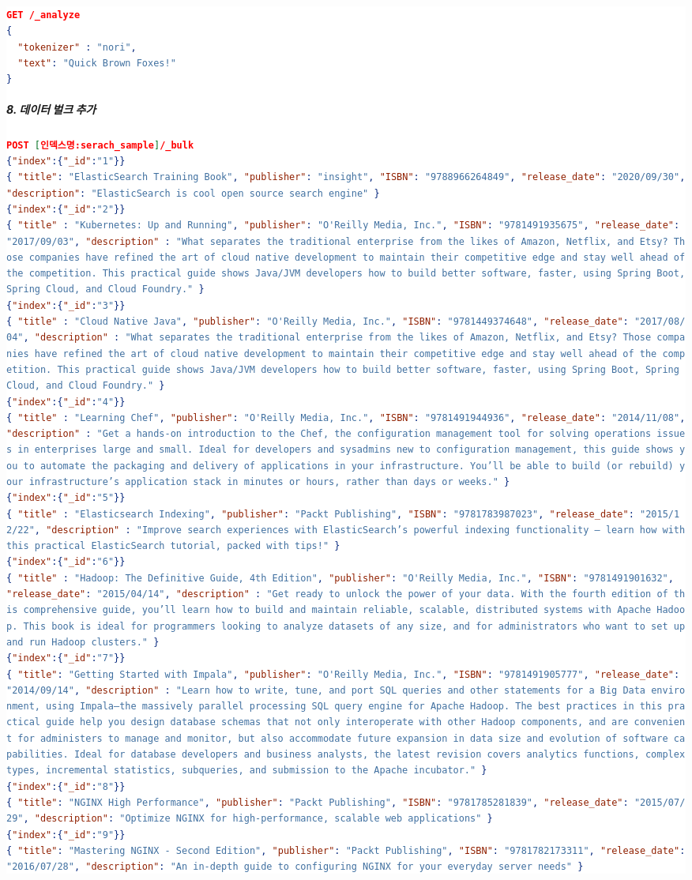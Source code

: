 ```json
GET /_analyze
{
  "tokenizer" : "nori",
  "text": "Quick Brown Foxes!"
}
```

##### 8. 데이터 벌크 추가
```json
POST [인덱스명:serach_sample]/_bulk
{"index":{"_id":"1"}}
{ "title": "ElasticSearch Training Book", "publisher": "insight", "ISBN": "9788966264849", "release_date": "2020/09/30", "description": "ElasticSearch is cool open source search engine" }
{"index":{"_id":"2"}}
{ "title" : "Kubernetes: Up and Running", "publisher": "O'Reilly Media, Inc.", "ISBN": "9781491935675", "release_date": "2017/09/03", "description" : "What separates the traditional enterprise from the likes of Amazon, Netflix, and Etsy? Those companies have refined the art of cloud native development to maintain their competitive edge and stay well ahead of the competition. This practical guide shows Java/JVM developers how to build better software, faster, using Spring Boot, Spring Cloud, and Cloud Foundry." }
{"index":{"_id":"3"}}
{ "title" : "Cloud Native Java", "publisher": "O'Reilly Media, Inc.", "ISBN": "9781449374648", "release_date": "2017/08/04", "description" : "What separates the traditional enterprise from the likes of Amazon, Netflix, and Etsy? Those companies have refined the art of cloud native development to maintain their competitive edge and stay well ahead of the competition. This practical guide shows Java/JVM developers how to build better software, faster, using Spring Boot, Spring Cloud, and Cloud Foundry." }
{"index":{"_id":"4"}}
{ "title" : "Learning Chef", "publisher": "O'Reilly Media, Inc.", "ISBN": "9781491944936", "release_date": "2014/11/08", "description" : "Get a hands-on introduction to the Chef, the configuration management tool for solving operations issues in enterprises large and small. Ideal for developers and sysadmins new to configuration management, this guide shows you to automate the packaging and delivery of applications in your infrastructure. You’ll be able to build (or rebuild) your infrastructure’s application stack in minutes or hours, rather than days or weeks." }
{"index":{"_id":"5"}}
{ "title" : "Elasticsearch Indexing", "publisher": "Packt Publishing", "ISBN": "9781783987023", "release_date": "2015/12/22", "description" : "Improve search experiences with ElasticSearch’s powerful indexing functionality – learn how with this practical ElasticSearch tutorial, packed with tips!" }
{"index":{"_id":"6"}}
{ "title" : "Hadoop: The Definitive Guide, 4th Edition", "publisher": "O'Reilly Media, Inc.", "ISBN": "9781491901632", "release_date": "2015/04/14", "description" : "Get ready to unlock the power of your data. With the fourth edition of this comprehensive guide, you’ll learn how to build and maintain reliable, scalable, distributed systems with Apache Hadoop. This book is ideal for programmers looking to analyze datasets of any size, and for administrators who want to set up and run Hadoop clusters." }
{"index":{"_id":"7"}}
{ "title": "Getting Started with Impala", "publisher": "O'Reilly Media, Inc.", "ISBN": "9781491905777", "release_date": "2014/09/14", "description" : "Learn how to write, tune, and port SQL queries and other statements for a Big Data environment, using Impala—the massively parallel processing SQL query engine for Apache Hadoop. The best practices in this practical guide help you design database schemas that not only interoperate with other Hadoop components, and are convenient for administers to manage and monitor, but also accommodate future expansion in data size and evolution of software capabilities. Ideal for database developers and business analysts, the latest revision covers analytics functions, complex types, incremental statistics, subqueries, and submission to the Apache incubator." }
{"index":{"_id":"8"}}
{ "title": "NGINX High Performance", "publisher": "Packt Publishing", "ISBN": "9781785281839", "release_date": "2015/07/29", "description": "Optimize NGINX for high-performance, scalable web applications" }
{"index":{"_id":"9"}}
{ "title": "Mastering NGINX - Second Edition", "publisher": "Packt Publishing", "ISBN": "9781782173311", "release_date": "2016/07/28", "description": "An in-depth guide to configuring NGINX for your everyday server needs" }
```